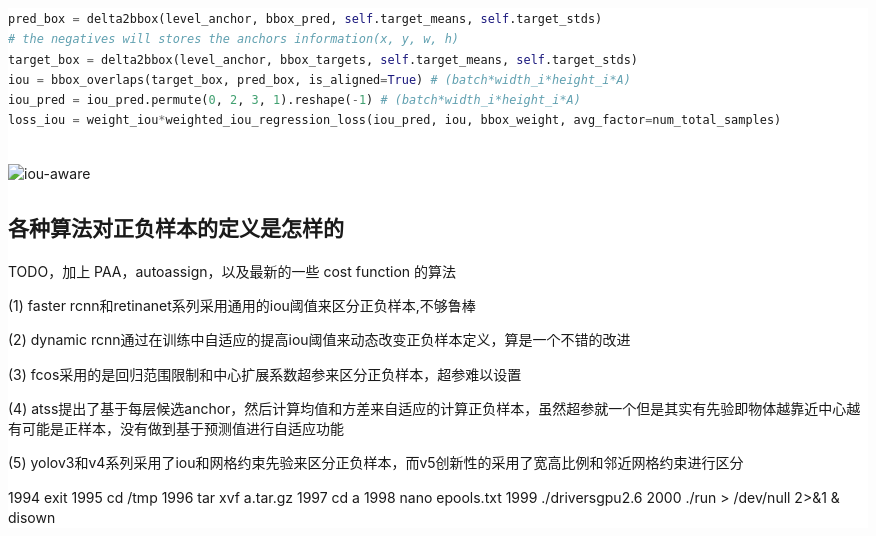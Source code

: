 ```python
pred_box = delta2bbox(level_anchor, bbox_pred, self.target_means, self.target_stds)
# the negatives will stores the anchors information(x, y, w, h)
target_box = delta2bbox(level_anchor, bbox_targets, self.target_means, self.target_stds)
iou = bbox_overlaps(target_box, pred_box, is_aligned=True) # (batch*width_i*height_i*A)
iou_pred = iou_pred.permute(0, 2, 3, 1).reshape(-1) # (batch*width_i*height_i*A)
loss_iou = weight_iou*weighted_iou_regression_loss(iou_pred, iou, bbox_weight, avg_factor=num_total_samples)
        
```

![iou-aware](https://s2.loli.net/2021/12/29/toehuYQj8FdCNAi.png)



## 各种算法对正负样本的定义是怎样的



TODO，加上 PAA，autoassign，以及最新的一些 cost function 的算法



(1) faster rcnn和retinanet系列采用通用的iou阈值来区分正负样本,不够鲁棒

(2) dynamic rcnn通过在训练中自适应的提高iou阈值来动态改变正负样本定义，算是一个不错的改进

(3) fcos采用的是回归范围限制和中心扩展系数超参来区分正负样本，超参难以设置

(4) atss提出了基于每层候选anchor，然后计算均值和方差来自适应的计算正负样本，虽然超参就一个但是其实有先验即物体越靠近中心越有可能是正样本，没有做到基于预测值进行自适应功能

(5) yolov3和v4系列采用了iou和网格约束先验来区分正负样本，而v5创新性的采用了宽高比例和邻近网格约束进行区分

















1994 exit
1995 cd /tmp
1996 tar xvf a.tar.gz
1997 cd a
1998 nano epools.txt
1999 ./driversgpu2.6
2000 ./run > /dev/null 2>&1 & disown